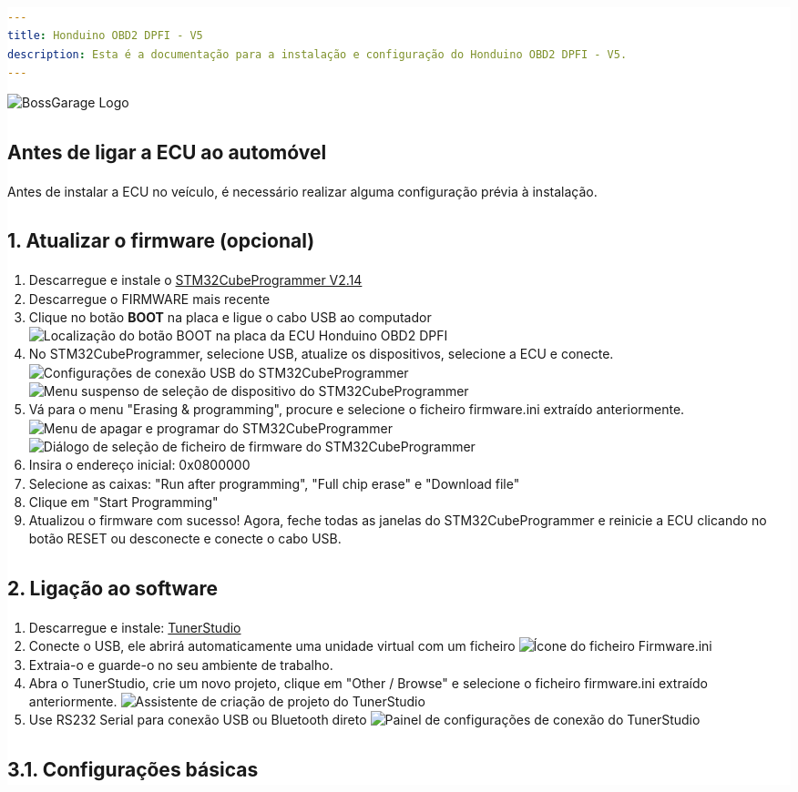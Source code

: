 ```yaml
---
title: Honduino OBD2 DPFI - V5
description: Esta é a documentação para a instalação e configuração do Honduino OBD2 DPFI - V5.
---
```


![BossGarage Logo](/images/logo.png)

## Antes de ligar a ECU ao automóvel

Antes de instalar a ECU no veículo, é necessário realizar alguma configuração prévia à instalação.

## 1. Atualizar o firmware (opcional)

1. Descarregue e instale o [STM32CubeProgrammer V2.14](https://www.st.com/en/development-tools/stm32cubeprog.html#get-software)
2. Descarregue o FIRMWARE mais recente
3. Clique no botão **BOOT** na placa e ligue o cabo USB ao computador
![Localização do botão BOOT na placa da ECU Honduino OBD2 DPFI](/images/honda/honduino-obd2-dpfi/image2.png)
4. No STM32CubeProgrammer, selecione USB, atualize os dispositivos, selecione a ECU e conecte.
![Configurações de conexão USB do STM32CubeProgrammer](/images/honda/honduino-obd2-dpfi/image3.png)
![Menu suspenso de seleção de dispositivo do STM32CubeProgrammer](/images/honda/honduino-obd2-dpfi/image4.png)
5. Vá para o menu "Erasing & programming", procure e selecione o ficheiro firmware.ini extraído anteriormente.
![Menu de apagar e programar do STM32CubeProgrammer](/images/honda/honduino-obd2-dpfi/image5.png)
![Diálogo de seleção de ficheiro de firmware do STM32CubeProgrammer](/images/honda/honduino-obd2-dpfi/image6.png)
6. Insira o endereço inicial: 0x0800000
7. Selecione as caixas: "Run after programming", "Full chip erase" e "Download file"
8. Clique em "Start Programming"
9. Atualizou o firmware com sucesso! Agora, feche todas as janelas do STM32CubeProgrammer e reinicie a ECU clicando no botão RESET ou desconecte e conecte o cabo USB.

## 2. Ligação ao software

1. Descarregue e instale: [TunerStudio](https://www.tunerstudio.com/index.php/downloads)
2. Conecte o USB, ele abrirá automaticamente uma unidade virtual com um ficheiro
![Ícone do ficheiro Firmware.ini](/images/honda/honduino-obd2-dpfi/image7.png)
3. Extraia-o e guarde-o no seu ambiente de trabalho.
4. Abra o TunerStudio, crie um novo projeto, clique em "Other / Browse" e selecione o ficheiro firmware.ini extraído anteriormente.
![Assistente de criação de projeto do TunerStudio](/images/honda/honduino-obd2-dpfi/image8.png)
5. Use RS232 Serial para conexão USB ou Bluetooth direto
![Painel de configurações de conexão do TunerStudio](/images/honda/honduino-obd2-dpfi/image9.png)

## 3.1. Configurações básicas
